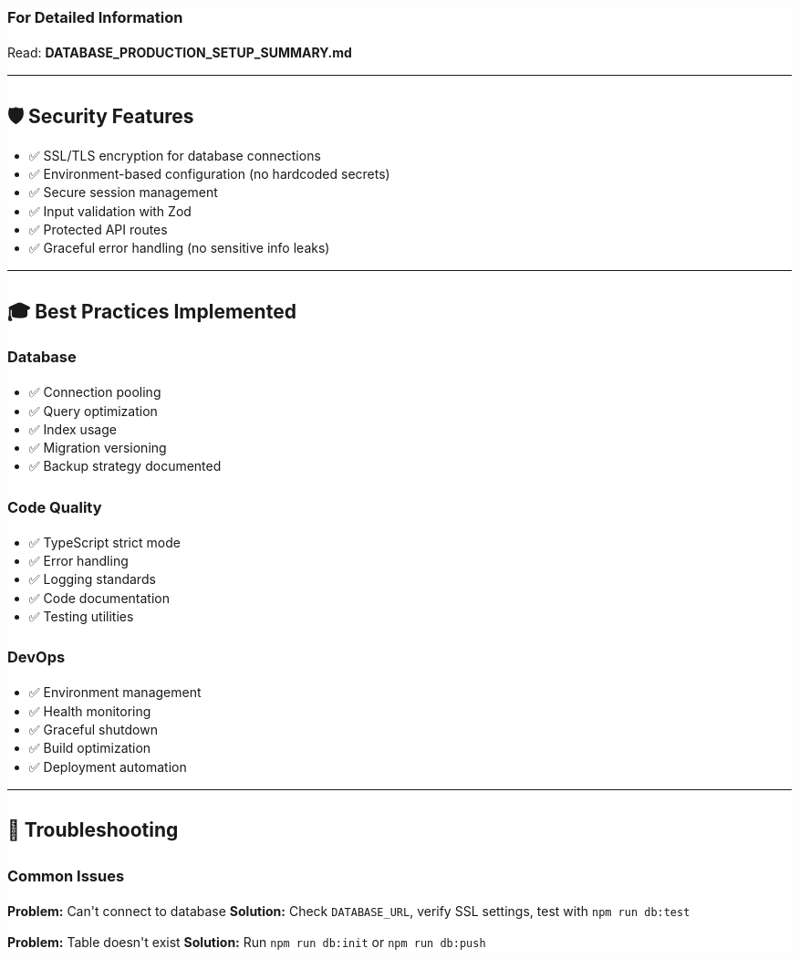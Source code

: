 ### For Detailed Information
Read: **DATABASE_PRODUCTION_SETUP_SUMMARY.md**

---

## 🛡️ Security Features

- ✅ SSL/TLS encryption for database connections
- ✅ Environment-based configuration (no hardcoded secrets)
- ✅ Secure session management
- ✅ Input validation with Zod
- ✅ Protected API routes
- ✅ Graceful error handling (no sensitive info leaks)

---

## 🎓 Best Practices Implemented

### Database
- ✅ Connection pooling
- ✅ Query optimization
- ✅ Index usage
- ✅ Migration versioning
- ✅ Backup strategy documented

### Code Quality
- ✅ TypeScript strict mode
- ✅ Error handling
- ✅ Logging standards
- ✅ Code documentation
- ✅ Testing utilities

### DevOps
- ✅ Environment management
- ✅ Health monitoring
- ✅ Graceful shutdown
- ✅ Build optimization
- ✅ Deployment automation

---

## 🔧 Troubleshooting

### Common Issues

**Problem:** Can't connect to database
**Solution:** Check `DATABASE_URL`, verify SSL settings, test with `npm run db:test`

**Problem:** Table doesn't exist
**Solution:** Run `npm run db:init` or `npm run db:push`
